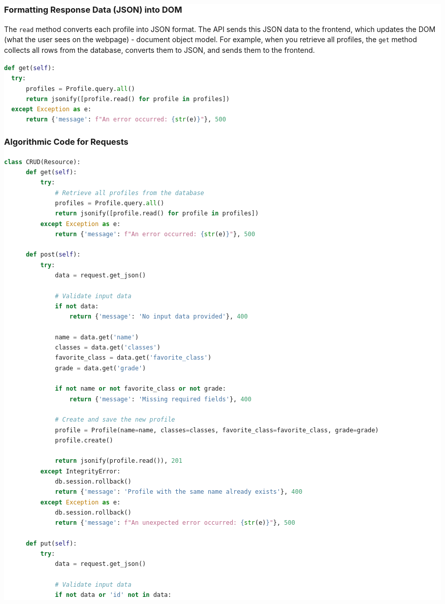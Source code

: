 
### Formatting Response Data (JSON) into DOM
The `read` method converts each profile into JSON format. The API sends this JSON data to the frontend, which updates the DOM (what the user sees on the webpage) - document object model. For example, when you retrieve all profiles, the `get` method collects all rows from the database, converts them to JSON, and sends them to the frontend.

  ```python
  def get(self):
    try:
        profiles = Profile.query.all()
        return jsonify([profile.read() for profile in profiles])
    except Exception as e:
        return {'message': f"An error occurred: {str(e)}"}, 500
  ```



### Algorithmic Code for Requests

  ```python
  class CRUD(Resource):
        def get(self):
            try:
                # Retrieve all profiles from the database
                profiles = Profile.query.all()
                return jsonify([profile.read() for profile in profiles])
            except Exception as e:
                return {'message': f"An error occurred: {str(e)}"}, 500

        def post(self):
            try:
                data = request.get_json()

                # Validate input data
                if not data:
                    return {'message': 'No input data provided'}, 400

                name = data.get('name')
                classes = data.get('classes')
                favorite_class = data.get('favorite_class')
                grade = data.get('grade')

                if not name or not favorite_class or not grade:
                    return {'message': 'Missing required fields'}, 400

                # Create and save the new profile
                profile = Profile(name=name, classes=classes, favorite_class=favorite_class, grade=grade)
                profile.create()

                return jsonify(profile.read()), 201
            except IntegrityError:
                db.session.rollback()
                return {'message': 'Profile with the same name already exists'}, 400
            except Exception as e:
                db.session.rollback()
                return {'message': f"An unexpected error occurred: {str(e)}"}, 500

        def put(self):
            try:
                data = request.get_json()

                # Validate input data
                if not data or 'id' not in data:
  ```
